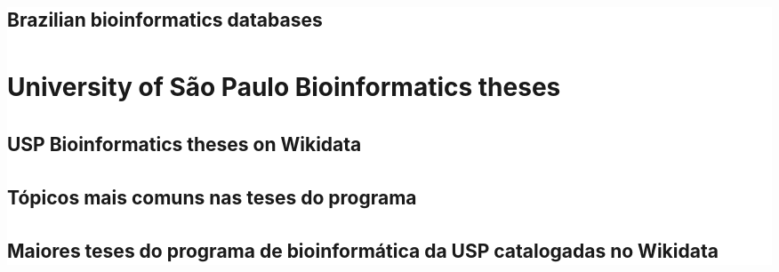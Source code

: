 ##  Brazilian bioinformatics databases
  
<iframe style="width: 80%; height: 50vh; border: none;" 
src="https://query.wikidata.org/embed.html#%23%23title%3A%20Brazilian%20bioinformatics%20databases%0ASELECT%20DISTINCT%20%3Fitem%20%3FitemLabel%20WHERE%20%7B%0A%20%20%3Fitem%20%28wdt%3AP31%2F%28wdt%3AP279%2A%29%29%20wd%3AQ8513.%0A%20%20%7B%0A%20%20%20%20%3Fitem%20wdt%3AP1343%20%3Fpaper.%0A%20%20%20%20%3Fpaper%20wdt%3AP50%20%3Fauthor.%0A%20%20%20%20%3Fauthor%20%28wdt%3AP108%7Cwdt%3AP463%7Cwdt%3AP1416%29%20%3Finstitution.%0A%20%20%20%20%3Finstitution%20wdt%3AP17%20wd%3AQ155.%0A%20%20%7D%0A%20%20UNION%0A%20%20%7B%0A%20%20%20%20%3Fitem%20%28wdt%3AP126%7Cwdt%3AP178%29%20%3Fauthor.%0A%20%20%20%20%3Fauthor%20%28wdt%3AP108%7Cwdt%3AP463%7Cwdt%3AP1416%29%20%3Finstitution.%0A%20%20%20%20%3Finstitution%20wdt%3AP17%20wd%3AQ155.%0A%20%20%7D%0A%20%20%3Fauthor%20wdt%3AP101%20wd%3AQ128570.%0A%20%20SERVICE%20wikibase%3Alabel%20%7B%20bd%3AserviceParam%20wikibase%3Alanguage%20%22pt-
br%2Cen%22.%20%7D%0A%7D" referrerpolicy="origin" sandbox="allow-scripts allow-same-origin allow-popups"></iframe>  

# University of São Paulo Bioinformatics theses

##  USP Bioinformatics theses on Wikidata
  
<iframe style="width: 80%; height: 50vh; border: none;" 
src="https://query.wikidata.org/embed.html#%23%23title%3A%20USP%20Bioinformatics%20theses%20on%20Wikidata%0ASELECT%20%3Fitem%20%3FitemLabel%20%0AWHERE%20%0A%7B%0A%20%20%3Fitem%20p%3AP4101%20%3Fstatement%20.%20%0A%20%20%3Fstatement%20ps%3AP4101%20wd%3AQ835960%20.%20%0A%20%20%3Fstatement%20pq%3AP9945%20wd%3AQ102292035%20.%20%0A%0A%20%20%0A%20%20SERVICE%20wikibase%3Alabel%20%7B%20bd%3AserviceParam%20wikibase%3Alanguage%20%22%5BAUTO_LANGUAGE%5D%2Cen%22.%20%7D%20%23%20Helps%20get%20the%20label%20in%20your%20language%2C%20if%20not%2C%20then%20en%20language%0A%7D"
 referrerpolicy="origin" sandbox="allow-scripts allow-same-origin allow-popups"></iframe>  

##  Tópicos mais comuns nas teses do programa
  
<iframe style="width: 80%; height: 50vh; border: none;" 
src="https://query.wikidata.org/embed.html#%23%23title%3A%20T%C3%B3picos%20mais%20comuns%20nas%20teses%20do%20programa%0ASELECT%20DISTINCT%20%3Ftopic%20%3FtopicLabel%0A%28COUNT%20%28DISTINCT%20%3Fitem%29%20as%20%3Fcount%29%0A%28SAMPLE%28%3Fitem%29%20as%20%3Fsample_item%29%0A%28SAMPLE%28%3FitemLabel%29%20as%20%3Fsample_itemLabel%29%0AWHERE%20%0A%7B%0A%20%20%3Fitem%20p%3AP4101%20%3Fstatement%20.%20%0A%20%20%3Fstatement%20ps%3AP4101%20wd%3AQ835960%20.%20%0A%20%20%3Fstatement%20pq%3AP9945%20wd%3AQ102292035%20.%20%0A%20%20%0A%20%20%3Fitem%20wdt%3AP921%20%3Ftopic%20.%20%0A%20%20%20%20%0A%20%20%3Ftopic%20rdfs%3Alabel%20%3FtopicLabel.%20%0A%20%20FILTER%20%28LANG%20%28%3FtopicLabel%29%20%3D%20%22en%22%29%0A%20%20%0A%20%20%3Fitem%20rdfs%3Alabel%20%3FitemLabel.%20%0A%20%20FILTER%20%28LANG%20%28%3FitemLabel%29%20%3D%20%22en%22%29%0A%20%20%0A%7D%0AGROUP%20BY%20%3Ftopic%20%3FtopicLabel%0AORDER%20BY%20DESC%28%3Fcount%29"
 referrerpolicy="origin" sandbox="allow-scripts allow-same-origin allow-popups"></iframe>  

##  Maiores teses do programa de bioinformática da USP catalogadas no Wikidata
  
<iframe style="width: 80%; height: 50vh; border: none;" 
src="https://query.wikidata.org/embed.html#embed.html%23%23title%3A%20Maiores%20teses%20do%20programa%20de%20bioinform%C3%A1tica%20da%20USP%20catalogadas%20no%20Wikidata%0ASELECT%20DISTINCT%20%3Fitem%20%3FitemLabel%20%3Fn_pages%20%20%20%3Fauthor%20%20%3FauthorLabel%0AWHERE%20%0A%7B%0A%20%20%3Fitem%20p%3AP4101%20%3Fstatement%20.%20%0A%20%20%3Fstatement%20ps%3AP4101%20wd%3AQ835960%20.%20%0A%20%20%3Fstatement%20pq%3AP9945%20wd%3AQ102292035%20.%20%0A%20%20%0A%20%20%3Fitem%20wdt%3AP1104%20%3Fn_pages%20.%0A%20%20%3Fitem%20wdt%3AP50%20%3Fauthor%20.%0A%0A%20%20SERVICE%20wikibase%3Alabel%20%7B%20bd%3AserviceParam%20wikibase%3Alanguage%20%22%5BAUTO_LANGUAGE%5D%2Cen%22.%20%7D%20%23%20Helps%20get%20the%20label%20in%20your%20language%2C%20if%20not%2C%20then%20en%20language%0A%7D%0AORDER%20BY%20DESC%28%3Fn_pages%29"
 referrerpolicy="origin" sandbox="allow-scripts allow-same-origin allow-popups"></iframe>  
